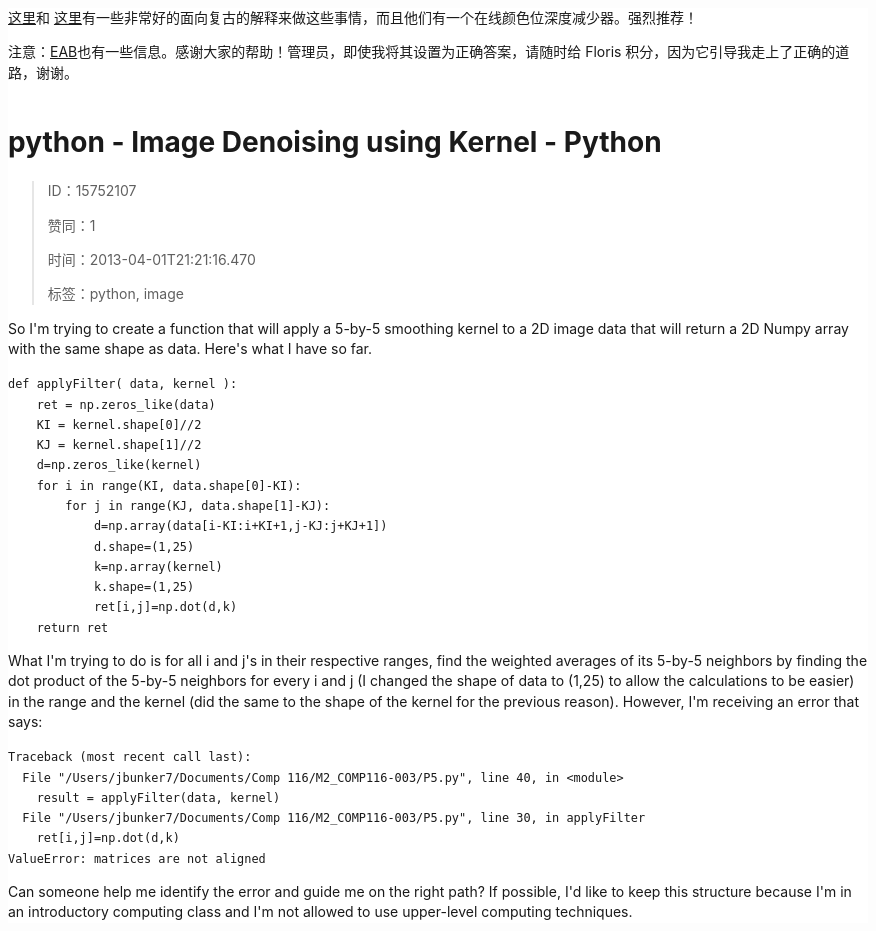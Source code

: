 [这里](http://computingvoyage.com/1132/understanding-color-on-the-internet/)和 [这里](http://computingvoyage.com/982/color-bit-depth-reducer/)有一些非常好的面向复古的解释来做这些事情，而且他们有一个在线颜色位深度减少器。强烈推荐！

注意：[EAB](http://eab.abime.net/showthread.php?t=55694)也有一些信息。感谢大家的帮助！管理员，即使我将其设置为正确答案，请随时给 Floris 积分，因为它引导我走上了正确的道路，谢谢。

# python - Image Denoising using Kernel - Python

> ID：15752107
> 
> 赞同：1
> 
> 时间：2013-04-01T21:21:16.470
> 
> 标签：python, image

So I'm trying to create a function that will apply a 5-by-5 smoothing kernel to a 2D image data that will return a 2D Numpy array with the same shape as data. Here's what I have so far.

```
def applyFilter( data, kernel ):
    ret = np.zeros_like(data)
    KI = kernel.shape[0]//2
    KJ = kernel.shape[1]//2
    d=np.zeros_like(kernel)
    for i in range(KI, data.shape[0]-KI):
        for j in range(KJ, data.shape[1]-KJ):
            d=np.array(data[i-KI:i+KI+1,j-KJ:j+KJ+1])
            d.shape=(1,25)
            k=np.array(kernel)  
            k.shape=(1,25)
            ret[i,j]=np.dot(d,k)
    return ret 
```

What I'm trying to do is for all i and j's in their respective ranges, find the weighted averages of its 5-by-5 neighbors by finding the dot product of the 5-by-5 neighbors for every i and j (I changed the shape of data to (1,25) to allow the calculations to be easier) in the range and the kernel (did the same to the shape of the kernel for the previous reason). However, I'm receiving an error that says:

```
Traceback (most recent call last):
  File "/Users/jbunker7/Documents/Comp 116/M2_COMP116-003/P5.py", line 40, in <module>
    result = applyFilter(data, kernel)
  File "/Users/jbunker7/Documents/Comp 116/M2_COMP116-003/P5.py", line 30, in applyFilter
    ret[i,j]=np.dot(d,k)
ValueError: matrices are not aligned 
```

Can someone help me identify the error and guide me on the right path? If possible, I'd like to keep this structure because I'm in an introductory computing class and I'm not allowed to use upper-level computing techniques.
